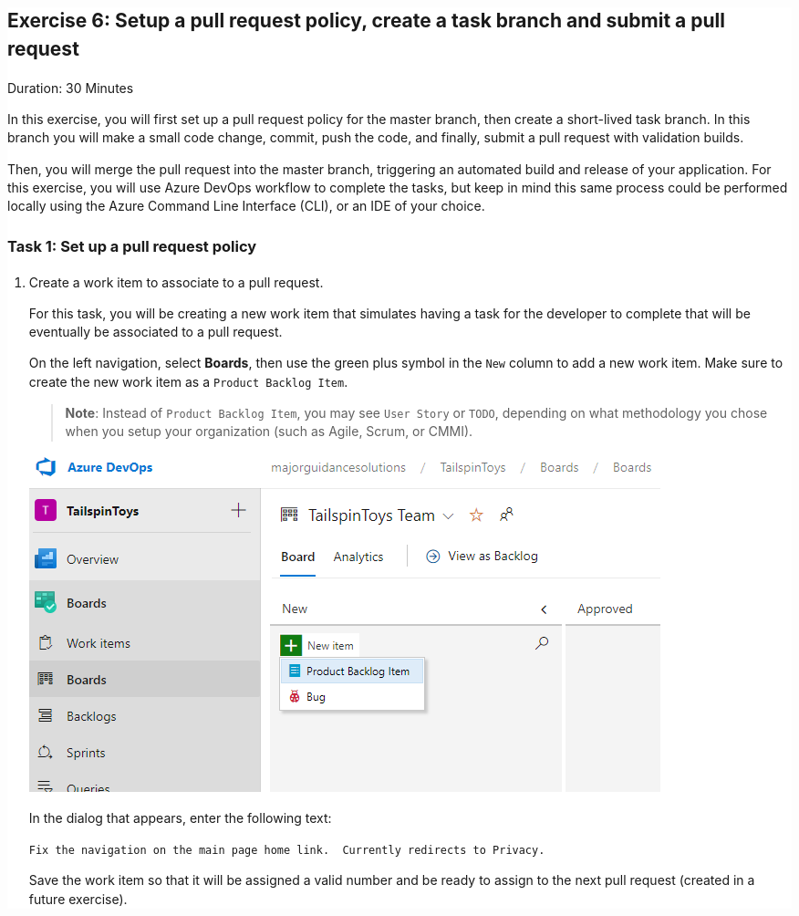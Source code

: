 ## Exercise 6: Setup a pull request policy, create a task branch and submit a pull request

Duration: 30 Minutes

In this exercise, you will first set up a pull request policy for the master branch, then create a short-lived task branch.  In this branch you will make a small code change, commit, push the code, and finally, submit a pull request with validation builds. 

Then, you will merge the pull request into the master branch, triggering an automated build and release of your application.  For this exercise, you will use Azure DevOps workflow to complete the tasks, but keep in mind this same process could be performed locally using the Azure Command Line Interface (CLI), or an IDE of your choice.

### Task 1: Set up a pull request policy

1.  Create a work item to associate to a pull request.

    For this task, you will be creating a new work item that simulates having a task for the developer to complete that will be eventually be associated to a pull request.  

    On the left navigation, select **Boards**, then use the green plus symbol in the `New` column to add a new work item.  Make sure to create the new work item as a `Product Backlog Item`.  

    >**Note**: Instead of `Product Backlog Item`, you may see `User Story` or `TODO`, depending on what methodology you chose when you setup your organization (such as Agile, Scrum, or CMMI).    

    ![Screen showing how to use the navigation to create a new work item in the Azure Boards.](images/image1036_01.png "Creating a new work item for tracking developer work")    

    In the dialog that appears, enter the following text:  

    ```  
    Fix the navigation on the main page home link.  Currently redirects to Privacy.
    ```  

    Save the work item so that it will be assigned a valid number and be ready to assign to the next pull request (created in a future exercise).   
